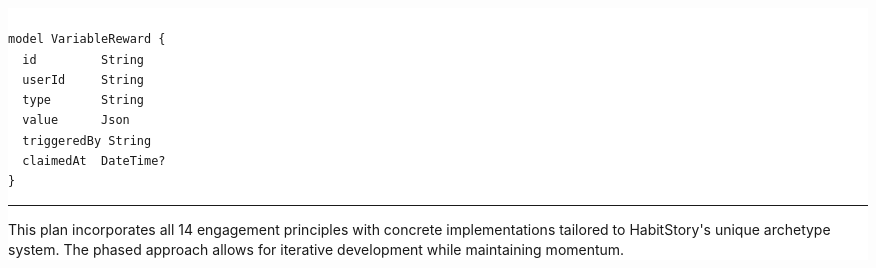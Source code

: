 ```prisma

model VariableReward {
  id         String
  userId     String
  type       String
  value      Json
  triggeredBy String
  claimedAt  DateTime?
}
```

---

This plan incorporates all 14 engagement principles with concrete implementations tailored to HabitStory's unique archetype system. The phased approach allows for iterative development while maintaining momentum.